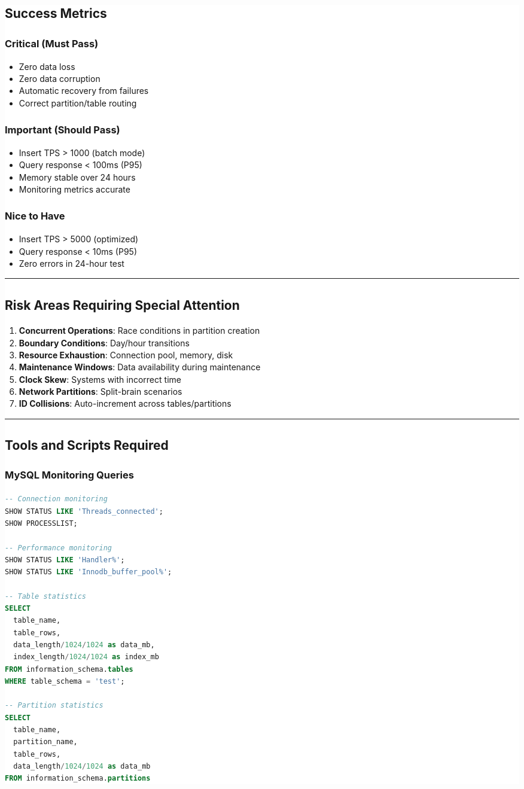 
## Success Metrics

### Critical (Must Pass)
- Zero data loss
- Zero data corruption  
- Automatic recovery from failures
- Correct partition/table routing

### Important (Should Pass)
- Insert TPS > 1000 (batch mode)
- Query response < 100ms (P95)
- Memory stable over 24 hours
- Monitoring metrics accurate

### Nice to Have
- Insert TPS > 5000 (optimized)
- Query response < 10ms (P95)
- Zero errors in 24-hour test

---

## Risk Areas Requiring Special Attention

1. **Concurrent Operations**: Race conditions in partition creation
2. **Boundary Conditions**: Day/hour transitions
3. **Resource Exhaustion**: Connection pool, memory, disk
4. **Maintenance Windows**: Data availability during maintenance
5. **Clock Skew**: Systems with incorrect time
6. **Network Partitions**: Split-brain scenarios
7. **ID Collisions**: Auto-increment across tables/partitions

---

## Tools and Scripts Required

### MySQL Monitoring Queries
```sql
-- Connection monitoring
SHOW STATUS LIKE 'Threads_connected';
SHOW PROCESSLIST;

-- Performance monitoring  
SHOW STATUS LIKE 'Handler%';
SHOW STATUS LIKE 'Innodb_buffer_pool%';

-- Table statistics
SELECT 
  table_name,
  table_rows,
  data_length/1024/1024 as data_mb,
  index_length/1024/1024 as index_mb
FROM information_schema.tables
WHERE table_schema = 'test';

-- Partition statistics
SELECT 
  table_name,
  partition_name,
  table_rows,
  data_length/1024/1024 as data_mb
FROM information_schema.partitions
```